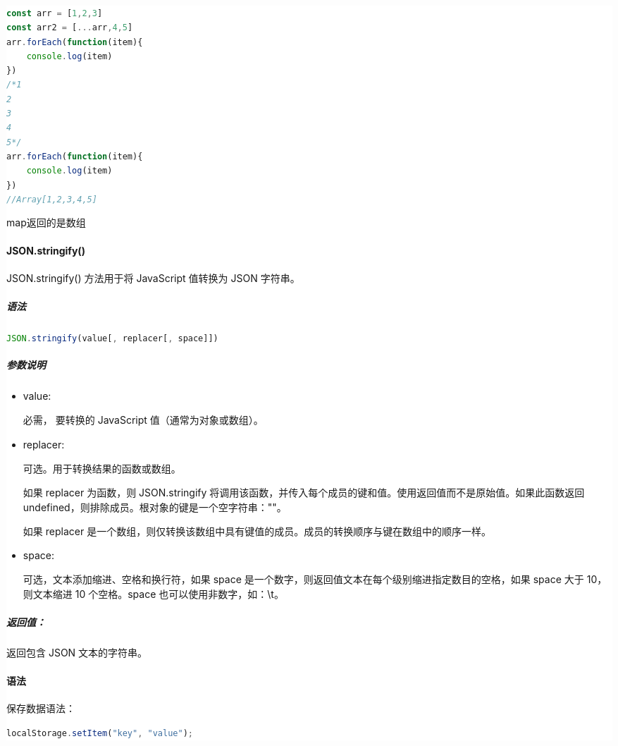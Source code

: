 ```js
const arr = [1,2,3]
const arr2 = [...arr,4,5]
arr.forEach(function(item){
	console.log(item)
})
/*1
2
3
4
5*/
arr.forEach(function(item){
	console.log(item)
})
//Array[1,2,3,4,5]
```

map返回的是数组

#### JSON.stringify()

JSON.stringify() 方法用于将 JavaScript 值转换为 JSON 字符串。

##### 语法

```js
JSON.stringify(value[, replacer[, space]])
```

##### 参数说明

- value:

  必需， 要转换的 JavaScript 值（通常为对象或数组）。

- replacer:

  可选。用于转换结果的函数或数组。

  如果 replacer 为函数，则 JSON.stringify 将调用该函数，并传入每个成员的键和值。使用返回值而不是原始值。如果此函数返回 undefined，则排除成员。根对象的键是一个空字符串：""。

  如果 replacer 是一个数组，则仅转换该数组中具有键值的成员。成员的转换顺序与键在数组中的顺序一样。

- space:

  可选，文本添加缩进、空格和换行符，如果 space 是一个数字，则返回值文本在每个级别缩进指定数目的空格，如果 space 大于 10，则文本缩进 10 个空格。space 也可以使用非数字，如：\t。

##### 返回值：

返回包含 JSON 文本的字符串。

#### 语法

保存数据语法：

```js
localStorage.setItem("key", "value");
```
